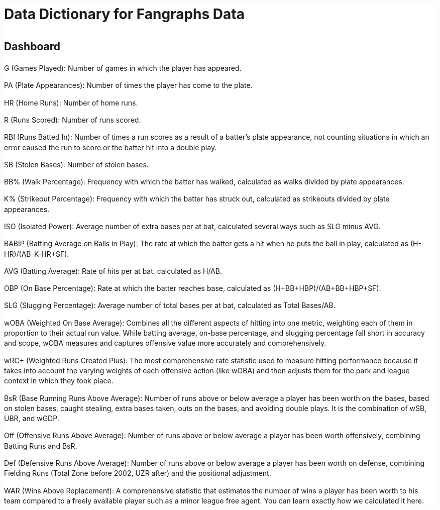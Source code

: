 # Data Dictionary for Fangraphs Data

## Dashboard

G  (Games Played): Number of games in which the player has appeared.

PA (Plate Appearances): Number of times the player has come to the plate.

HR (Home Runs): Number of home runs.

R (Runs Scored): Number of runs scored.

RBI (Runs Batted In): Number of times a run scores as a result of a batter’s plate appearance, not counting situations in which an error caused the run to score or the batter hit into a double play.

SB (Stolen Bases): Number of stolen bases.

BB% (Walk Percentage): Frequency with which the batter has walked, calculated as walks divided by plate appearances.

K% (Strikeout Percentage): Frequency with which the batter has struck out, calculated as strikeouts divided by plate appearances.

ISO (Isolated Power): Average number of extra bases per at bat, calculated several ways such as SLG minus AVG.

BABIP (Batting Average on Balls in Play): The rate at which the batter gets a hit when he puts the ball in play, calculated as (H-HR)/(AB-K-HR+SF).

AVG (Batting Average): Rate of hits per at bat, calculated as H/AB.

OBP (On Base Percentage): Rate at which the batter reaches base, calculated as (H+BB+HBP)/(AB+BB+HBP+SF).

SLG (Slugging Percentage): Average number of total bases per at bat, calculated as Total Bases/AB.

wOBA (Weighted On Base Average): Combines all the different aspects of hitting into one metric, weighting each of them in proportion to their actual run value. While batting average, on-base percentage, and slugging percentage fall short in accuracy and scope, wOBA measures and captures offensive value more accurately and comprehensively.

wRC+ (Weighted Runs Created Plus): The most comprehensive rate statistic used to measure hitting performance because it takes into account the varying weights of each offensive action (like wOBA) and then adjusts them for the park and league context in which they took place.

BsR (Base Running Runs Above Average): Number of runs above or below average a player has been worth on the bases, based on stolen bases, caught stealing, extra bases taken, outs on the bases, and avoiding double plays. It is the combination of wSB, UBR, and wGDP.

Off (Offensive Runs Above Average): Number of runs above or below average a player has been worth offensively, combining Batting Runs and BsR.

Def (Defensive Runs Above Average): Number of runs above or below average a player has been worth on defense, combining Fielding Runs (Total Zone before 2002, UZR after) and the positional adjustment.

WAR (Wins Above Replacement): A comprehensive statistic that estimates the number of wins a player has been worth to his team compared to a freely available player such as a minor league free agent. You can learn exactly how we calculated it here.
